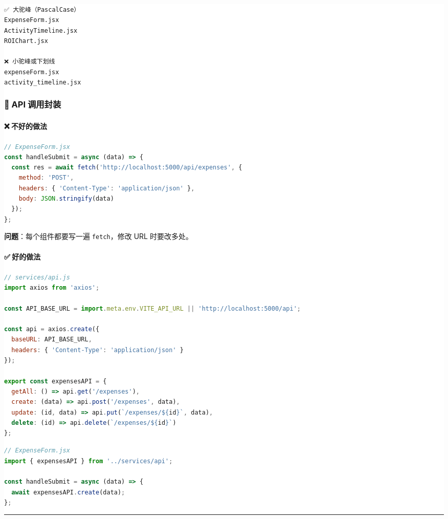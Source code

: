 ```
✅ 大驼峰（PascalCase）
ExpenseForm.jsx
ActivityTimeline.jsx
ROIChart.jsx

❌ 小驼峰或下划线
expenseForm.jsx
activity_timeline.jsx
```

### 📖 API 调用封装

#### ❌ 不好的做法
```javascript
// ExpenseForm.jsx
const handleSubmit = async (data) => {
  const res = await fetch('http://localhost:5000/api/expenses', {
    method: 'POST',
    headers: { 'Content-Type': 'application/json' },
    body: JSON.stringify(data)
  });
};
```

**问题**：每个组件都要写一遍 `fetch`，修改 URL 时要改多处。

#### ✅ 好的做法
```javascript
// services/api.js
import axios from 'axios';

const API_BASE_URL = import.meta.env.VITE_API_URL || 'http://localhost:5000/api';

const api = axios.create({
  baseURL: API_BASE_URL,
  headers: { 'Content-Type': 'application/json' }
});

export const expensesAPI = {
  getAll: () => api.get('/expenses'),
  create: (data) => api.post('/expenses', data),
  update: (id, data) => api.put(`/expenses/${id}`, data),
  delete: (id) => api.delete(`/expenses/${id}`)
};
```

```javascript
// ExpenseForm.jsx
import { expensesAPI } from '../services/api';

const handleSubmit = async (data) => {
  await expensesAPI.create(data);
};
```

---